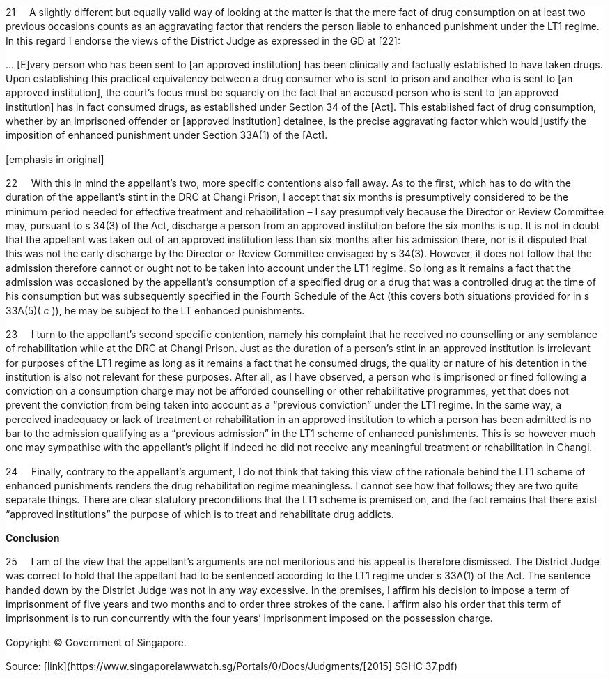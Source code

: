 21     A slightly different but equally valid way of looking at the matter is that the mere fact of drug consumption on at least two previous occasions counts as an aggravating factor that renders the person liable to enhanced punishment under the LT1 regime. In this regard I endorse the views of the District Judge as expressed in the GD at [22]: 

 ... [E]very person who has been sent to [an approved institution] has been clinically and factually established to have taken drugs. Upon establishing this practical equivalency between a drug consumer who is sent to prison and another who is sent to [an approved institution], the court’s focus must be squarely on the fact that an accused person who is sent to [an approved institution] has in fact consumed drugs, as established under Section 34 of the [Act]. This established fact of drug consumption, whether by an imprisoned offender or [approved institution] detainee, is the precise aggravating factor which would justify the imposition of enhanced punishment under Section 33A(1) of the [Act]. 


 [emphasis in original] 

22     With this in mind the appellant’s two, more specific contentions also fall away. As to the first, which has to do with the duration of the appellant’s stint in the DRC at Changi Prison, I accept that six months is presumptively considered to be the minimum period needed for effective treatment and rehabilitation – I say presumptively because the Director or Review Committee may, pursuant to s 34(3) of the Act, discharge a person from an approved institution before the six months is up. It is not in doubt that the appellant was taken out of an approved institution less than six months after his admission there, nor is it disputed that this was not the early discharge by the Director or Review Committee envisaged by s 34(3). However, it does not follow that the admission therefore cannot or ought not to be taken into account under the LT1 regime. So long as it remains a fact that the admission was occasioned by the appellant’s consumption of a specified drug or a drug that was a controlled drug at the time of his consumption but was subsequently specified in the Fourth Schedule of the Act (this covers both situations provided for in s 33A(5)( _c_ )), he may be subject to the LT enhanced punishments. 

23     I turn to the appellant’s second specific contention, namely his complaint that he received no counselling or any semblance of rehabilitation while at the DRC at Changi Prison. Just as the duration of a person’s stint in an approved institution is irrelevant for purposes of the LT1 regime as long as it remains a fact that he consumed drugs, the quality or nature of his detention in the institution is also not relevant for these purposes. After all, as I have observed, a person who is imprisoned or fined following a conviction on a consumption charge may not be afforded counselling or other rehabilitative programmes, yet that does not prevent the conviction from being taken into account as a “previous conviction” under the LT1 regime. In the same way, a perceived inadequacy or lack of treatment or rehabilitation in an approved institution to which a person has been admitted is no bar to the admission qualifying as a “previous admission” in the LT1 scheme of enhanced punishments. This is so however much one may sympathise with the appellant’s plight if indeed he did not receive any meaningful treatment or rehabilitation in Changi. 

24     Finally, contrary to the appellant’s argument, I do not think that taking this view of the rationale behind the LT1 scheme of enhanced punishments renders the drug rehabilitation regime meaningless. I cannot see how that follows; they are two quite separate things. There are clear statutory preconditions that the LT1 scheme is premised on, and the fact remains that there exist “approved institutions” the purpose of which is to treat and rehabilitate drug addicts. 

**Conclusion** 

25     I am of the view that the appellant’s arguments are not meritorious and his appeal is therefore dismissed. The District Judge was correct to hold that the appellant had to be sentenced according to the LT1 regime under s 33A(1) of the Act. The sentence handed down by the District Judge was not in any way excessive. In the premises, I affirm his decision to impose a term of imprisonment of five years and two months and to order three strokes of the cane. I affirm also his order that this term of imprisonment is to run concurrently with the four years’ imprisonment imposed on the possession charge. 

 Copyright © Government of Singapore. 


Source: [link](https://www.singaporelawwatch.sg/Portals/0/Docs/Judgments/[2015] SGHC 37.pdf)
